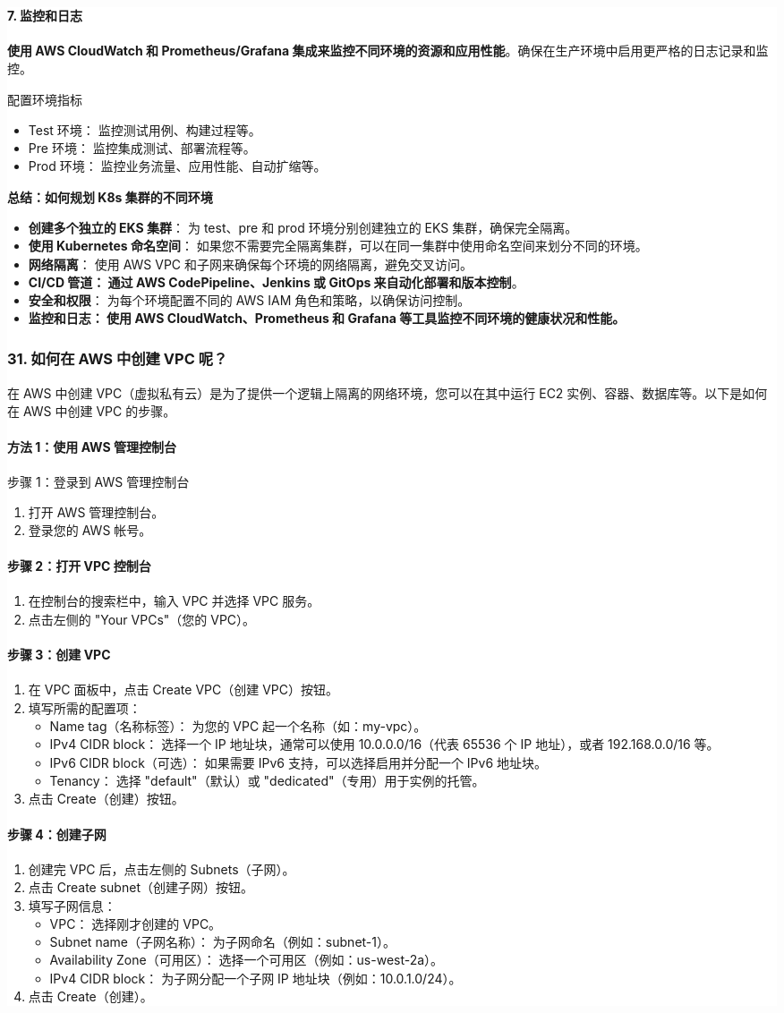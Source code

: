 #### 7. 监控和日志

**使用 AWS CloudWatch 和 Prometheus/Grafana 集成来监控不同环境的资源和应用性能**。确保在生产环境中启用更严格的日志记录和监控。

配置环境指标

* Test 环境： 监控测试用例、构建过程等。
* Pre 环境： 监控集成测试、部署流程等。
* Prod 环境： 监控业务流量、应用性能、自动扩缩等。

**总结：如何规划 K8s 集群的不同环境**

* **创建多个独立的 EKS 集群**： 为 test、pre 和 prod 环境分别创建独立的 EKS 集群，确保完全隔离。
* **使用 Kubernetes 命名空间**： 如果您不需要完全隔离集群，可以在同一集群中使用命名空间来划分不同的环境。
* **网络隔离**： 使用 AWS VPC 和子网来确保每个环境的网络隔离，避免交叉访问。
* **CI/CD 管道： 通过 AWS CodePipeline、Jenkins 或 GitOps 来自动化部署和版本控制**。
* **安全和权限**： 为每个环境配置不同的 AWS IAM 角色和策略，以确保访问控制。
* **监控和日志： 使用 AWS CloudWatch、Prometheus 和 Grafana 等工具监控不同环境的健康状况和性能。**

### 31. 如何在 AWS 中创建 VPC 呢？

在 AWS 中创建 VPC（虚拟私有云）是为了提供一个逻辑上隔离的网络环境，您可以在其中运行 EC2 实例、容器、数据库等。以下是如何在 AWS 中创建 VPC 的步骤。

#### **方法 1：使用 AWS 管理控制台**

步骤 1：登录到 AWS 管理控制台

1. 打开 AWS 管理控制台。
2. 登录您的 AWS 帐号。

#### **步骤 2：打开 VPC 控制台**

1. 在控制台的搜索栏中，输入 VPC 并选择 VPC 服务。
2. 点击左侧的 "Your VPCs"（您的 VPC）。

#### 步骤 3：创建 VPC

1. 在 VPC 面板中，点击 Create VPC（创建 VPC）按钮。
2. 填写所需的配置项：
	* Name tag（名称标签）： 为您的 VPC 起一个名称（如：my-vpc）。
	*  IPv4 CIDR block： 选择一个 IP 地址块，通常可以使用 10.0.0.0/16（代表 65536 个 IP 地址），或者 192.168.0.0/16 等。
	* IPv6 CIDR block（可选）： 如果需要 IPv6 支持，可以选择启用并分配一个 IPv6 地址块。
	* Tenancy： 选择 "default"（默认）或 "dedicated"（专用）用于实例的托管。
3. 点击 Create（创建）按钮。

#### 步骤 4：创建子网

1. 创建完 VPC 后，点击左侧的 Subnets（子网）。
2. 点击 Create subnet（创建子网）按钮。
3. 填写子网信息：
	* VPC： 选择刚才创建的 VPC。
	* Subnet name（子网名称）： 为子网命名（例如：subnet-1）。
	* Availability Zone（可用区）： 选择一个可用区（例如：us-west-2a）。
	* IPv4 CIDR block： 为子网分配一个子网 IP 地址块（例如：10.0.1.0/24）。
4. 点击 Create（创建）。

